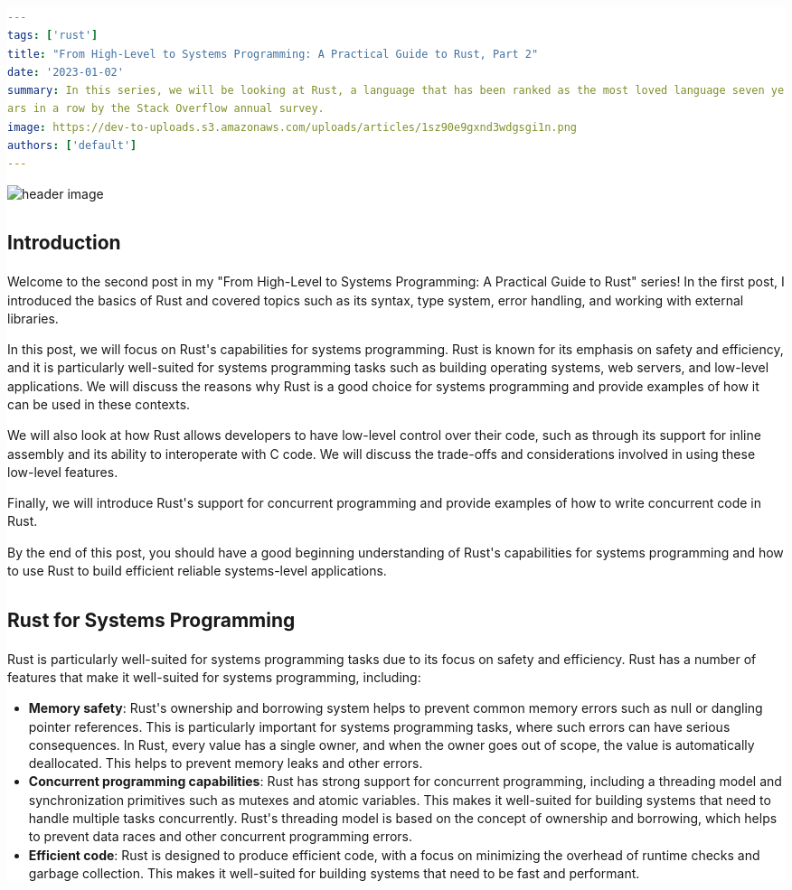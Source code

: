 ```yaml
---
tags: ['rust']
title: "From High-Level to Systems Programming: A Practical Guide to Rust, Part 2"
date: '2023-01-02'
summary: In this series, we will be looking at Rust, a language that has been ranked as the most loved language seven years in a row by the Stack Overflow annual survey. 
image: https://dev-to-uploads.s3.amazonaws.com/uploads/articles/1sz90e9gxnd3wdgsgi1n.png
authors: ['default']
---
```


![header image](https://dev-to-uploads.s3.amazonaws.com/uploads/articles/1sz90e9gxnd3wdgsgi1n.png)

## Introduction

Welcome to the second post in my "From High-Level to Systems Programming: A Practical Guide to Rust" series! In the first post, I introduced the basics of Rust and covered topics such as its syntax, type system, error handling, and working with external libraries.

In this post, we will focus on Rust's capabilities for systems programming. Rust is known for its emphasis on safety and efficiency, and it is particularly well-suited for systems programming tasks such as building operating systems, web servers, and low-level applications. We will discuss the reasons why Rust is a good choice for systems programming and provide examples of how it can be used in these contexts.

We will also look at how Rust allows developers to have low-level control over their code, such as through its support for inline assembly and its ability to interoperate with C code. We will discuss the trade-offs and considerations involved in using these low-level features.

Finally, we will introduce Rust's support for concurrent programming and provide examples of how to write concurrent code in Rust.

By the end of this post, you should have a good beginning understanding of Rust's capabilities for systems programming and how to use Rust to build efficient reliable systems-level applications.

## Rust for Systems Programming

Rust is particularly well-suited for systems programming tasks due to its focus on safety and efficiency. Rust has a number of features that make it well-suited for systems programming, including:

* **Memory safety**: Rust's ownership and borrowing system helps to prevent common memory errors such as null or dangling pointer references. This is particularly important for systems programming tasks, where such errors can have serious consequences. In Rust, every value has a single owner, and when the owner goes out of scope, the value is automatically deallocated. This helps to prevent memory leaks and other errors.
* **Concurrent programming capabilities**: Rust has strong support for concurrent programming, including a threading model and synchronization primitives such as mutexes and atomic variables. This makes it well-suited for building systems that need to handle multiple tasks concurrently. Rust's threading model is based on the concept of ownership and borrowing, which helps to prevent data races and other concurrent programming errors.
* **Efficient code**: Rust is designed to produce efficient code, with a focus on minimizing the overhead of runtime checks and garbage collection. This makes it well-suited for building systems that need to be fast and performant.
